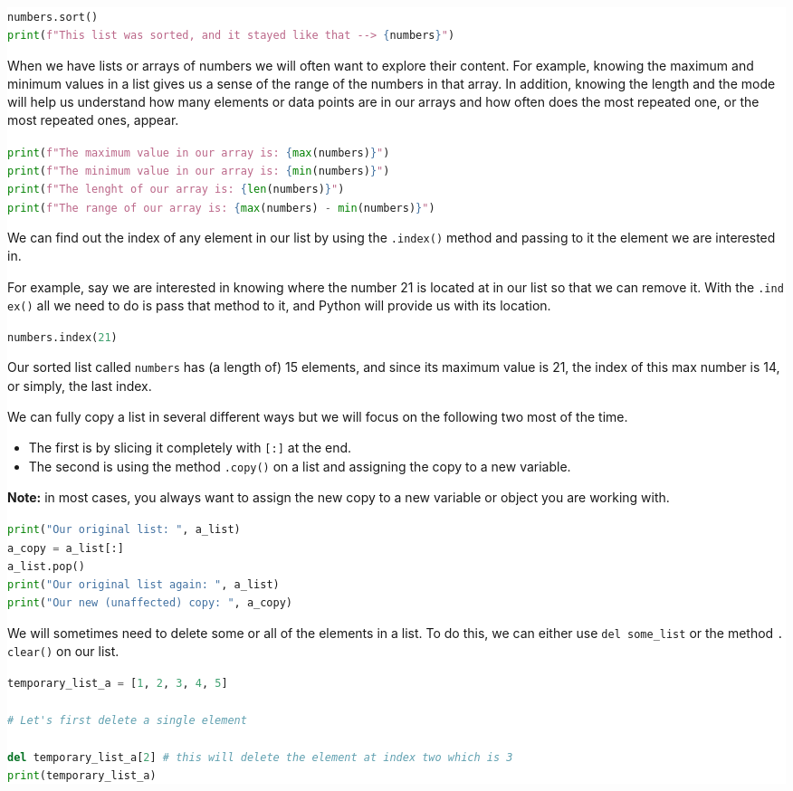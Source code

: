 
```python
numbers.sort()
print(f"This list was sorted, and it stayed like that --> {numbers}")
```

When we have lists or arrays of numbers we will often want to explore their content. For example, knowing the maximum and minimum values in a list gives us a sense of the range of the numbers in that array. In addition, knowing the length and the mode will help us understand how many elements or data points are in our arrays and how often does the most repeated one, or the most repeated ones, appear.


```python
print(f"The maximum value in our array is: {max(numbers)}")
print(f"The minimum value in our array is: {min(numbers)}")
print(f"The lenght of our array is: {len(numbers)}")
print(f"The range of our array is: {max(numbers) - min(numbers)}")
```

We can find out the index of any element in our list by using the `.index()` method and passing to it the element we are interested in.

For example, say we are interested in knowing where the number 21 is located at in our list so that we can remove it. With the `.index()` all we need to do is pass that method to it, and Python will provide us with its location.


```python
numbers.index(21)
```

Our sorted list called `numbers` has (a length of) 15 elements, and since its maximum value is 21, the index of this max number is 14, or simply, the last index.

We can fully copy a list in several different ways but we will focus on the following two most of the time.
- The first is by slicing it completely with `[:]` at the end.
- The second is  using the method `.copy()` on a list and assigning the copy to a new variable.  

**Note:** in most cases, you always want to assign the new copy to a new variable or object you are working with.


```python
print("Our original list: ", a_list)
a_copy = a_list[:]
a_list.pop()
print("Our original list again: ", a_list)
print("Our new (unaffected) copy: ", a_copy)
```

We will sometimes need to delete some or all of the elements in a list. To do this, we can either use `del some_list` or the method `.clear()` on our list.


```python
temporary_list_a = [1, 2, 3, 4, 5]

# Let's first delete a single element

del temporary_list_a[2] # this will delete the element at index two which is 3
print(temporary_list_a)
```
